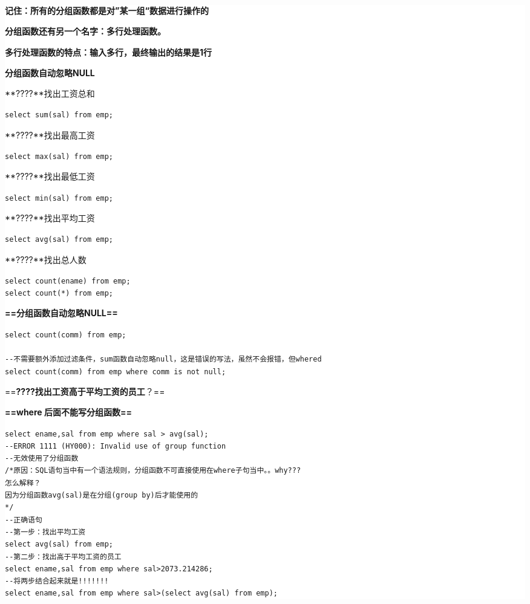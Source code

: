 **记住：所有的分组函数都是对”某一组“数据进行操作的**

**分组函数还有另一个名字：多行处理函数。**

**多行处理函数的特点：输入多行，最终输出的结果是1行**

**分组函数自动忽略NULL**

**????**找出工资总和

```mysql
select sum(sal) from emp;
```

**????**找出最高工资

```mysql
select max(sal) from emp;
```

**????**找出最低工资

```mysql
select min(sal) from emp;
```

**????**找出平均工资

```mysql
select avg(sal) from emp;
```

**????**找出总人数

```mysql
select count(ename) from emp;
select count(*) from emp;
```

**==分组函数自动忽略NULL==**

```mysql
select count(comm) from emp;

--不需要额外添加过滤条件，sum函数自动忽略null，这是错误的写法，虽然不会报错，但whered
select count(comm) from emp where comm is not null;
```

==**????找出工资高于平均工资的员工**？==

**==where 后面不能写分组函数==**

```mysql
select ename,sal from emp where sal > avg(sal);
--ERROR 1111 (HY000): Invalid use of group function
--无效使用了分组函数
/*原因：SQL语句当中有一个语法规则，分组函数不可直接使用在where子句当中。。why???
怎么解释？
因为分组函数avg(sal)是在分组(group by)后才能使用的
*/
--正确语句
--第一步：找出平均工资
select avg(sal) from emp;
--第二步：找出高于平均工资的员工
select ename,sal from emp where sal>2073.214286;
--将两步结合起来就是!!!!!!!
select ename,sal from emp where sal>(select avg(sal) from emp);
```
